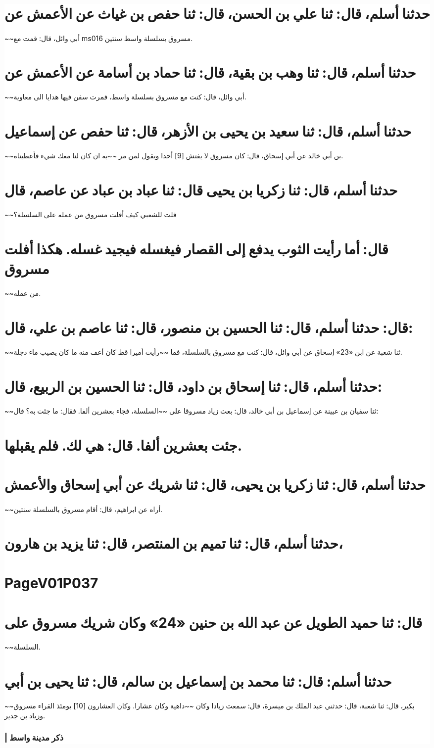 # حدثنا أسلم، قال: ثنا علي بن الحسن، قال: ثنا حفص بن غياث عن الأعمش عن
~~أبي وائل، قال: قمت مع ms016 مسروق بسلسلة واسط سنتين.
# حدثنا أسلم، قال: ثنا وهب بن بقية، قال: ثنا حماد بن أسامة عن الأعمش عن
~~أبي وائل، قال: كنت مع مسروق بسلسلة واسط، فمرت سفن فيها هدايا الى معاوية.
# حدثنا أسلم، قال: ثنا سعيد بن يحيى بن الأزهر، قال: ثنا حفص عن إسماعيل
~~بن أبي خالد عن أبي إسحاق، قال: كان مسروق لا يفتش [9] أحدا ويقول لمن مر
~~به ان كان لنا معك شيء فأعطيناه.
# حدثنا أسلم، قال: ثنا زكريا بن يحيى قال: ثنا عباد بن عباد عن عاصم، قال
~~قلت للشعبي كيف أفلت مسروق من عمله على السلسلة؟
# قال: أما رأيت الثوب يدفع إلى القصار فيغسله فيجيد غسله. هكذا أفلت مسروق
~~من عمله.
# قال: حدثنا أسلم، قال: ثنا الحسين بن منصور، قال: ثنا عاصم بن علي، قال:
~~ثنا شعبة عن ابن «23» إسحاق عن أبي وائل، قال: كنت مع مسروق بالسلسلة، فما
~~رأيت أميرا قط كان أعف منه ما كان يصيب ماء دجلة.
# حدثنا أسلم، قال: ثنا إسحاق بن داود، قال: ثنا الحسين بن الربيع، قال:
~~ثنا سفيان بن عيينة عن إسماعيل بن أبي خالد، قال: بعث زياد مسروقا على
~~السلسلة، فجاء بعشرين ألفا. فقال: ما جئت به؟ قال:
# جئت بعشرين ألفا. قال: هي لك. فلم يقبلها.
# حدثنا أسلم، قال: ثنا زكريا بن يحيى، قال: ثنا شريك عن أبي إسحاق والأعمش
~~أراه عن ابراهيم، قال: أقام مسروق بالسلسلة سنتين.
# حدثنا أسلم، قال: ثنا تميم بن المنتصر، قال: ثنا يزيد بن هارون،
# PageV01P037
# قال: ثنا حميد الطويل عن عبد الله بن حنين «24» وكان شريك مسروق على
~~السلسلة.
# حدثنا أسلم: قال: ثنا محمد بن إسماعيل بن سالم، قال: ثنا يحيى بن أبي
~~بكير، قال: ثنا شعبة، قال: حدثني عبد الملك بن ميسرة، قال: سمعت زيادا وكان
~~داهية وكان عشارا. وكان العشارون [10] يومئذ القراء مسروق وزياد بن جدير.
### | ذكر مدينة واسط